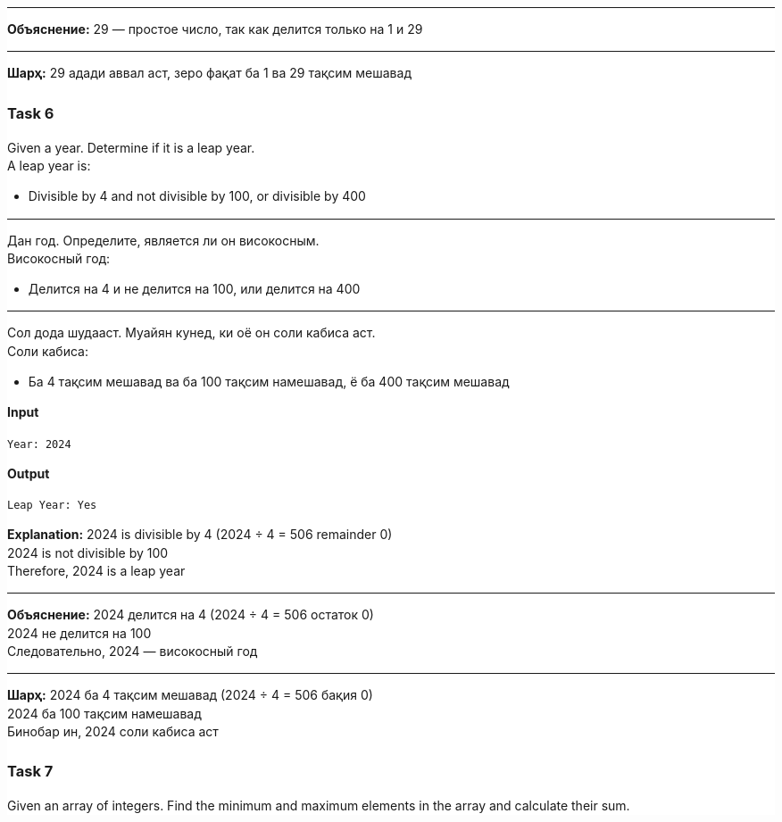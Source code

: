 ----
**Объяснение:**
29 — простое число, так как делится только на 1 и 29

----
**Шарҳ:**
29 адади аввал аст, зеро фақат ба 1 ва 29 тақсим мешавад

### Task 6
Given a year. Determine if it is a leap year.  
A leap year is:  
- Divisible by 4 and not divisible by 100, or divisible by 400

----

Дан год. Определите, является ли он високосным.  
Високосный год:  
- Делится на 4 и не делится на 100, или делится на 400

----

Сол дода шудааст. Муайян кунед, ки оё он соли кабиса аст.  
Соли кабиса:  
- Ба 4 тақсим мешавад ва ба 100 тақсим намешавад, ё ба 400 тақсим мешавад

**Input**
```
Year: 2024
```
**Output**
```
Leap Year: Yes
```

**Explanation:**
2024 is divisible by 4 (2024 ÷ 4 = 506 remainder 0)  
2024 is not divisible by 100  
Therefore, 2024 is a leap year

----

**Объяснение:**
2024 делится на 4 (2024 ÷ 4 = 506 остаток 0)  
2024 не делится на 100  
Следовательно, 2024 — високосный год

----

**Шарҳ:**
2024 ба 4 тақсим мешавад (2024 ÷ 4 = 506 бақия 0)  
2024 ба 100 тақсим намешавад  
Бинобар ин, 2024 соли кабиса аст

### Task 7
Given an array of integers. Find the minimum and maximum elements in the array and calculate their sum.
